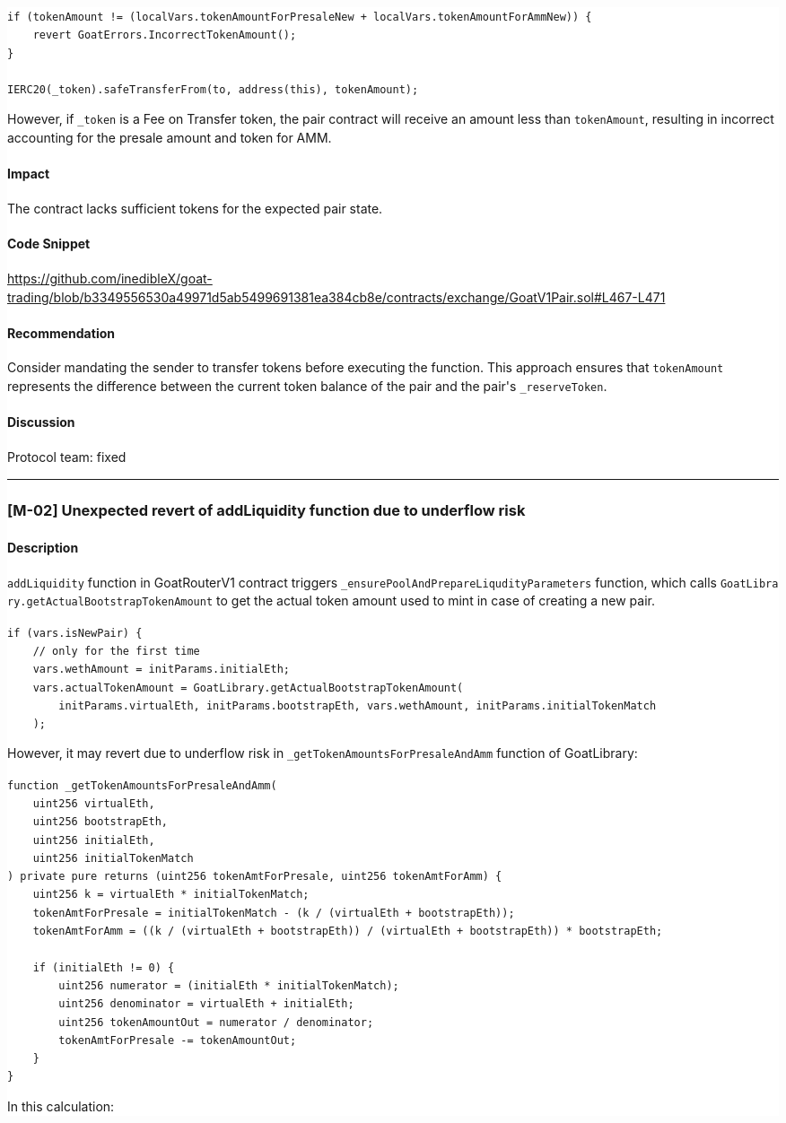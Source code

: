 ```solidity=
if (tokenAmount != (localVars.tokenAmountForPresaleNew + localVars.tokenAmountForAmmNew)) {
    revert GoatErrors.IncorrectTokenAmount();
}

IERC20(_token).safeTransferFrom(to, address(this), tokenAmount);
```

However, if `_token` is a Fee on Transfer token, the pair contract will receive an amount less than `tokenAmount`, resulting in incorrect accounting for the presale amount and token for AMM.

#### Impact
The contract lacks sufficient tokens for the expected pair state.

#### Code Snippet
https://github.com/inedibleX/goat-trading/blob/b3349556530a49971d5ab5499691381ea384cb8e/contracts/exchange/GoatV1Pair.sol#L467-L471

#### Recommendation
Consider mandating the sender to transfer tokens before executing the function. This approach ensures that `tokenAmount` represents the difference between the current token balance of the pair and the pair's `_reserveToken`.

#### Discussion
Protocol team: fixed

---
### <a id="M02"></a> [M-02] Unexpected revert of addLiquidity function due to underflow risk
#### Description
`addLiquidity` function in GoatRouterV1 contract triggers `_ensurePoolAndPrepareLiqudityParameters` function, which calls `GoatLibrary.getActualBootstrapTokenAmount` to get the actual token amount used to mint in case of creating a new pair.
```solidity=
if (vars.isNewPair) {
    // only for the first time
    vars.wethAmount = initParams.initialEth;
    vars.actualTokenAmount = GoatLibrary.getActualBootstrapTokenAmount(
        initParams.virtualEth, initParams.bootstrapEth, vars.wethAmount, initParams.initialTokenMatch
    );
```
However, it may revert due to underflow risk in `_getTokenAmountsForPresaleAndAmm` function of GoatLibrary:
```solidity=
function _getTokenAmountsForPresaleAndAmm(
    uint256 virtualEth,
    uint256 bootstrapEth,
    uint256 initialEth,
    uint256 initialTokenMatch
) private pure returns (uint256 tokenAmtForPresale, uint256 tokenAmtForAmm) {
    uint256 k = virtualEth * initialTokenMatch;
    tokenAmtForPresale = initialTokenMatch - (k / (virtualEth + bootstrapEth));
    tokenAmtForAmm = ((k / (virtualEth + bootstrapEth)) / (virtualEth + bootstrapEth)) * bootstrapEth;

    if (initialEth != 0) {
        uint256 numerator = (initialEth * initialTokenMatch);
        uint256 denominator = virtualEth + initialEth;
        uint256 tokenAmountOut = numerator / denominator;
        tokenAmtForPresale -= tokenAmountOut;
    }
}
```
In this calculation: